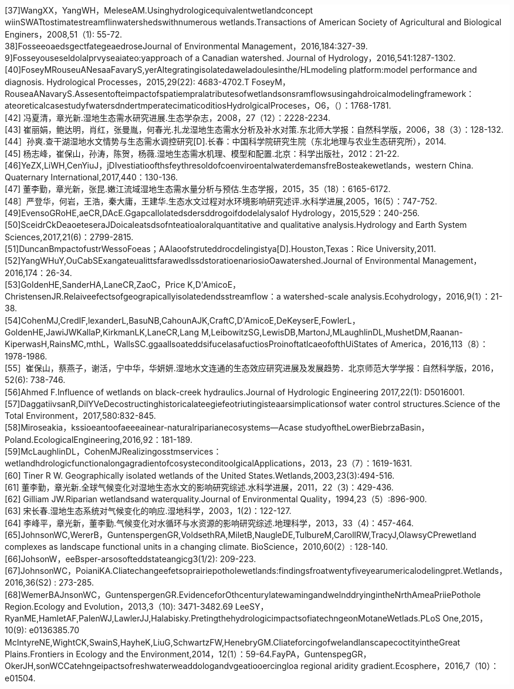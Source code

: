 [37]WangXX，YangWH，MeleseAM.Usinghydrologicequivalentwetlandconcept wiinSWATtostimatestreamflinwatershedswithnumerous wetlands.Transactions of American Society of Agricultural and Biological Enginers，2008,51（1): 55-72.  
38]FosseeoaedsgectfategeaedroseJournal of Environmental Management，2016,184:327-39.  
9]Fosseyouseseldolalprvyseaiateo:yapproach of a Canadian watershed. Journal of Hydrology，2016,541:1287-1302.  
[40]FoseyMRouseuANesaaFavaryS,yerAItegratingisolatedaweladoulesinthe/HLmodeling platform:model performance and diagnosis. Hydrological Processes，2015,29(22): 4683-4702.T FoseyM，RouseaANavaryS.Assesentofteimpactofspatiempralatributesofwetlandsonsramflowsusingahdroicalmodelingframework：ateoreticalcasestudyfwatersdndertmperatecimaticoditiosHydrolgicalProceses，O6，（）：1768-1781.  
[42] 冯夏清，章光新.湿地生态需水研究进展.生态学杂志，2008，27（12）：2228-2234.  
[43] 崔丽娟，鲍达明，肖红，张曼胤，何春光.扎龙湿地生态需水分析及补水对策.东北师大学报：自然科学版，2006，38（3）：128-132.  
[44］孙爽.查干湖湿地水文情势与生态需水调控研究[D].长春：中国科学院研究生院（东北地理与农业生态研究所），2014.  
[45] 杨志峰，崔保山，孙涛，陈贺，杨薇.湿地生态需水机理、模型和配置.北京：科学出版社，2012：21-22.  
[46]YeZX,LiWH,CenYiuJ，jDIvestiatioofthsfeythresoldofcoenviroentalwaterdemansfreBosteakewetlands，western China. Quaternary International,2017,440：130-136.  
[47] 董李勤，章光新，张昆.嫩江流域湿地生态需水量分析与预估.生态学报，2015，35（18）：6165-6172.  
[48］严登华，何岩，王浩，秦大庸，王建华.生态水文过程对水环境影响研究述评.水科学进展,2005，16(5）：747-752.  
[49]EvensoGRoHE,aeCR,DAcE.Ggapcallolatedsdersddrogoifdodelalysalof Hydrology，2015,529：240-256.  
[50]SceidrCkDeaoeteseraJDoicaleatsdsofnteatioaloralquantitative and qualitative analysis.Hydrology and Earth System Sciences,2017,21(6)：2799-2815.  
[51]DuncanBmpactofustrWessoFoeas；AAlaoofstruteddrocdelingistya[D].Houston,Texas：Rice University,2011.  
[52]YangWHuY,OuCabSExangateualittsfarawedlssdstoratioenariosioOawatershed.Journal of Environmental Management，2016,174：26-34.  
[53]GoldenHE,SanderHA,LaneCR,ZaoC，Price K,D'AmicoE，ChristensenJR.Relaiveefectsofgeograpicallyisolatedendsstreamflow：a watershed-scale analysis.Ecohydrology，2016,9(1）：21-38.  
[54]CohenMJ,CredIF,lexanderL,BasuNB,CahounAJK,CraftC,D'AmicoE,DeKeyserE,FowlerL，GoldenHE,JawiJWKallaP,KirkmanLK,LaneCR,Lang M,LeibowitzSG,LewisDB,MartonJ,MLaughlinDL,MushetDM,Raanan-KiperwasH,RainsMC,mthL，WallsSC.ggaallsoateddsifucelasafuctiosProinoftatlcaeofofthUiStates of America，2016,113（8）：1978-1986.  
[55］崔保山，蔡燕子，谢活，宁中华，华妍妍.湿地水文连通的生态效应研究进展及发展趋势．北京师范大学学报：自然科学版，2016，52(6): 738-746.  
[56]Ahmed F.Influence of wetlands on black-creek hydraulics.Journal of Hydrologic Engineering 2017,22(1): D5016001.  
[57]DaggatiivsanR,DilYVeDecostructinghistoricalateegiefeotriutingisteaarsimplicationsof water control structures.Science of the Total Environment，2017,580:832-845.  
[58]Miroseakia，kssioeantoofaeeeainear-naturalriparianecosystems—Acase studyoftheLowerBiebrzaBasin，Poland.EcologicalEngineering,2016,92：181-189.  
[59]McLaughlinDL，CohenMJRealizingosstmservices：wetlandhdrologicfunctionalongagradientofcosysteconditoolgicalApplications，2013，23（7）：1619-1631.  
[60] Tiner R W. Geographically isolated wetlands of the United States.Wetlands,2003,23(3):494-516.  
[61] 董李勤，章光新.全球气候变化对湿地生态水文的影响研究综述.水科学进展，2011，22（3)：429-436.  
[62] Gilliam JW.Riparian wetlandsand waterquality.Journal of Environmental Quality，1994,23（5）:896-900.  
[63] 宋长春.湿地生态系统对气候变化的响应.湿地科学，2003，1(2)：122-127.  
[64] 李峰平，章光新，董李勤.气候变化对水循环与水资源的影响研究综述.地理科学，2013，33（4)：457-464.  
[65]JohnsonWC,WererB，GuntenspergenGR,VoldsethRA,MiletB,NaugleDE,TulbureM,CarollRW,TracyJ,OlawsyCPrewetland complexes as landscape functional units in a changing climate. BioScience，2010,60(2）: 128-140.  
[66]JohsonW，eeBsper-arsosofteddstateangicg3(1/2): 209-223.  
[67]JohnsonWC，PoianiKA.Cliatechangeefetsoprairiepotholewetlands:findingsfroatwentyfiveyearumericalodelingpret.Wetlands，2016,36(S2) : 273-285.  
[68]WemerBAJnsonWC，GuntenspergenGR.EvidenceforOthcenturylatewamingandwelnddryingintheNrthAmeaPriiePothole Region.Ecology and Evolution，2013,3（10): 3471-3482.69 LeeSY，RyanME,HamletAF,PalenWJ,LawlerJJ,Halabisky.PretingthehydrologicimpactsofiatechngeonMotaneWetlads.PLoS One,2015，10(9): e0136385.70 McIntyreNE,WightCK,SwainS,HayheK,LiuG,SchwartzFW,HenebryGM.CliateforcingofwelandlanscapecoctityintheGreat Plains.Frontiers in Ecology and the Environment,2014，12(1）：59-64.FayPA，GuntenspegGR，OkerJH,sonWCCatehngeipactsofreshwaterweaddologandvgeatiooercingloa regional aridity gradient.Ecosphere，2016,7（10）：e01504.
